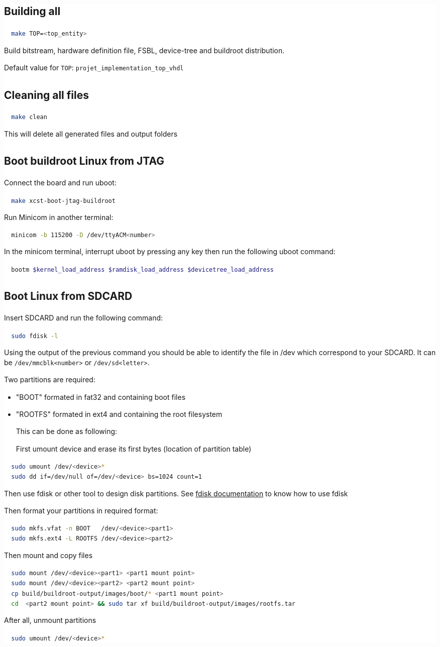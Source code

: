 Building all
----
```bash
  make TOP=<top_entity>
```
Build bitstream, hardware definition file, FSBL, device-tree and buildroot distribution.

Default value for `TOP`: `projet_implementation_top_vhdl`

Cleaning all files
----
```bash
  make clean
```
This will delete all generated files and output folders

Boot buildroot Linux from JTAG
----
Connect the board and run uboot:
```bash
  make xcst-boot-jtag-buildroot
```
Run Minicom in another terminal:
```bash
  minicom -b 115200 -D /dev/ttyACM<number>
```
In the minicom terminal, interrupt uboot by pressing any key then run the following uboot command:
```bash
  bootm $kernel_load_address $ramdisk_load_address $devicetree_load_address
```

Boot Linux from SDCARD
----
Insert SDCARD and run the following command:
```bash
  sudo fdisk -l
```
Using the output of the previous command you should be able to identify the file in /dev which correspond to your SDCARD.
It can be `/dev/mmcblk<number>` or `/dev/sd<letter>`.

Two partitions are required:
- \"BOOT\" formated in fat32 and containing boot files
- \"ROOTFS\" formated in ext4 and containing the root filesystem

  This can be done as following:

  First umount device and erase its first bytes (location of partition table)
```bash
  sudo umount /dev/<device>*
  sudo dd if=/dev/null of=/dev/<device> bs=1024 count=1
```
  Then use fdisk or other tool to design disk partitions. See [fdisk documentation](https://www.man7.org/linux/man-pages/man8/fdisk.8.html) to know how to use fdisk

  Then format your partitions in required format:
```bash
  sudo mkfs.vfat -n BOOT   /dev/<device><part1>
  sudo mkfs.ext4 -L ROOTFS /dev/<device><part2>
```
  Then mount and copy files
```bash
  sudo mount /dev/<device><part1> <part1 mount point>
  sudo mount /dev/<device><part2> <part2 mount point>
  cp build/buildroot-output/images/boot/* <part1 mount point>
  cd  <part2 mount point> && sudo tar xf build/buildroot-output/images/rootfs.tar
```
  After all, unmount partitions
```bash
  sudo umount /dev/<device>*
```